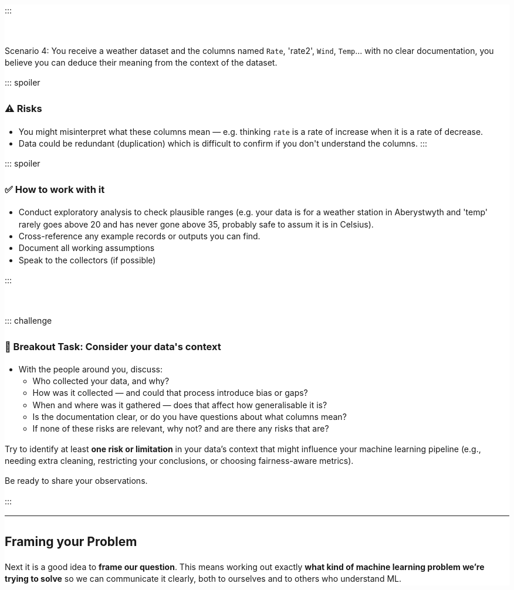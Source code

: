 :::

<br>

Scenario 4:
You receive a weather dataset and the columns named `Rate`, 'rate2', `Wind`, `Temp`... with no clear documentation, you believe you can deduce their meaning from the context of the dataset.

::: spoiler
### ⚠️ Risks

- You might misinterpret what these columns mean — e.g. thinking `rate` is a rate of increase when it is a rate of decrease.
- Data could be redundant (duplication) which is difficult to confirm if you don't understand the columns.
:::

::: spoiler
### ✅ How to work with it

- Conduct exploratory analysis to check plausible ranges (e.g. your data is for a weather station in Aberystwyth and 'temp' rarely goes above 20 and has never gone above 35, probably safe to assum it is in Celsius).
- Cross-reference any example records or outputs you can find.
- Document all working assumptions
- Speak to the collectors (if possible)

:::

<br>

::: challenge
### 📝 Breakout Task: Consider your data's context

- With the people around you, discuss:
  - Who collected your data, and why?
  - How was it collected — and could that process introduce bias or gaps?
  - When and where was it gathered — does that affect how generalisable it is?
  - Is the documentation clear, or do you have questions about what columns mean?
  - If none of these risks are relevant, why not? and are there any risks that are?

Try to identify at least **one risk or limitation** in your data’s context that might influence your machine learning pipeline (e.g., needing extra cleaning, restricting your conclusions, or choosing fairness-aware metrics).

Be ready to share your observations.

:::

---


## Framing your Problem

Next it is a good idea to **frame our question**. This means working out exactly **what kind of machine learning problem we’re trying to solve** so we can communicate it clearly, both to ourselves and to others who understand ML.
